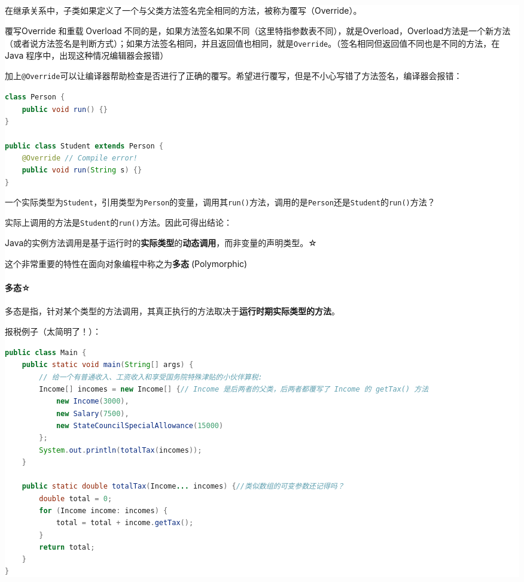 在继承关系中，子类如果定义了一个与父类方法签名完全相同的方法，被称为覆写（Override）。

覆写Override 和重载 Overload 不同的是，如果方法签名如果不同（这里特指参数表不同），就是Overload，Overload方法是一个新方法（或者说方法签名是判断方式）；如果方法签名相同，并且返回值也相同，就是`Override`。（签名相同但返回值不同也是不同的方法，在 Java 程序中，出现这种情况编辑器会报错）



加上`@Override`可以让编译器帮助检查是否进行了正确的覆写。希望进行覆写，但是不小心写错了方法签名，编译器会报错：

```java
class Person {
    public void run() {}
}

public class Student extends Person {
    @Override // Compile error!
    public void run(String s) {}
}
```



一个实际类型为`Student`，引用类型为`Person`的变量，调用其`run()`方法，调用的是`Person`还是`Student`的`run()`方法？

实际上调用的方法是`Student`的`run()`方法。因此可得出结论：

Java的实例方法调用是基于运行时的**实际类型**的**动态调用**，而非变量的声明类型。☆

这个非常重要的特性在面向对象编程中称之为**多态** (Polymorphic)



#### 多态☆

多态是指，针对某个类型的方法调用，其真正执行的方法取决于**运行时期实际类型的方法**。



报税例子（太简明了！）：

```java 
public class Main {
    public static void main(String[] args) {
        // 给一个有普通收入、工资收入和享受国务院特殊津贴的小伙伴算税:
        Income[] incomes = new Income[] {// Income 是后两者的父类，后两者都覆写了 Income 的 getTax() 方法
            new Income(3000),
            new Salary(7500),
            new StateCouncilSpecialAllowance(15000)
        };
        System.out.println(totalTax(incomes));
    }

    public static double totalTax(Income... incomes) {//类似数组的可变参数还记得吗？
        double total = 0;
        for (Income income: incomes) {
            total = total + income.getTax();
        }
        return total;
    }
}
```
